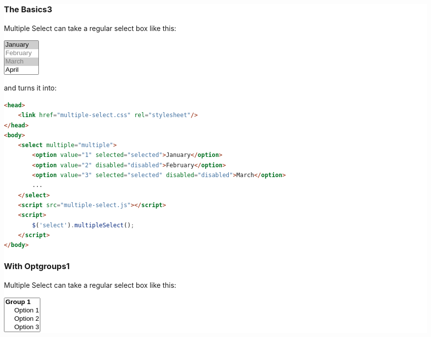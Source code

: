 ### The Basics3

Multiple Select can take a regular select box like this:

<p id="e3_f">
	<select class="w300" multiple="multiple">
	    <option value="1" selected="selected">January</option>
		<option value="2" disabled="disabled">February</option>
	    <option value="3" selected="selected" disabled="disabled">March</option>
	    <option value="4">April</option>
	    <option value="5">May</option>
	    <option value="6">June</option>
	    <option value="7">July</option>
	    <option value="8">August</option>
	    <option value="9">September</option>
	    <option value="10">October</option>
	    <option value="11">November</option>
	    <option value="12">December</option>
	</select>
</p>

and turns it into:

<p id="e3_t"></p>

``` html
<head>
	<link href="multiple-select.css" rel="stylesheet"/>
</head>
<body>
	<select multiple="multiple">
	    <option value="1" selected="selected">January</option>
		<option value="2" disabled="disabled">February</option>
	    <option value="3" selected="selected" disabled="disabled">March</option>
	    ...
	</select>
	<script src="multiple-select.js"></script>
	<script>
		$('select').multipleSelect();
	</script>
</body>
```

### With Optgroups1

Multiple Select can take a regular select box like this:

<p id="e4_f">
	<select class="w300" multiple="multiple">
		<optgroup label="Group 1">
			<option value="1">Option 1</option>
			<option value="2">Option 2</option>
			<option value="3">Option 3</option>
		</optgroup>
		<optgroup label="Group 2">
			<option value="4">Option 4</option>
			<option value="5">Option 5</option>
			<option value="6">Option 6</option>
		</optgroup>
		<optgroup label="Group 3">
			<option value="7">Option 7</option>
			<option value="8">Option 8</option>
			<option value="9">Option 9</option>
		</optgroup>
	</select>
</p>
